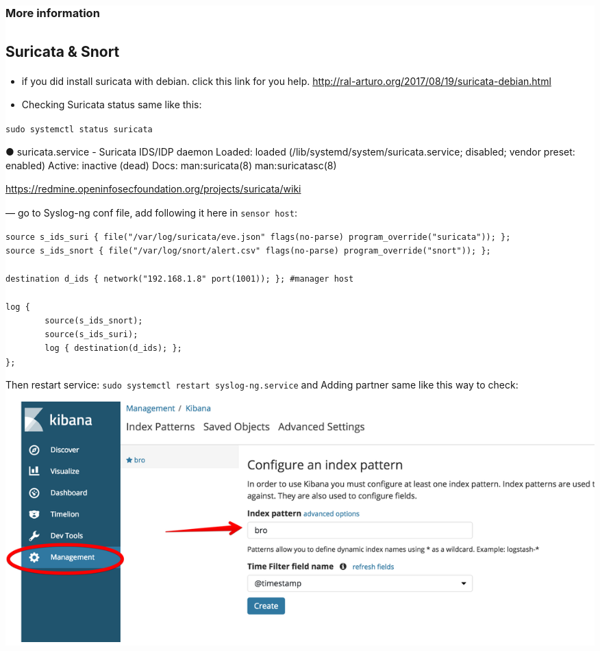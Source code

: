 
<a id="org2e053b9"></a>

### More information


<a id="orga85a1d5"></a>

## Suricata & Snort

-   if you did install suricata with debian. click this link for you help. <http://ral-arturo.org/2017/08/19/suricata-debian.html>

-   Checking Suricata status same like this:

`sudo systemctl status suricata`

● suricata.service - Suricata IDS/IDP daemon
Loaded: loaded (/lib/systemd/system/suricata.service; disabled; vendor preset: enabled)
Active: inactive (dead)
Docs: man:suricata(8)
man:suricatasc(8)

<https://redmine.openinfosecfoundation.org/projects/suricata/wiki>

— go to Syslog-ng conf file, add following it here in `sensor host`:

    
    source s_ids_suri { file("/var/log/suricata/eve.json" flags(no-parse) program_override("suricata")); };
    source s_ids_snort { file("/var/log/snort/alert.csv" flags(no-parse) program_override("snort")); };
    
    destination d_ids { network("192.168.1.8" port(1001)); }; #manager host
    
    log {
            source(s_ids_snort);
            source(s_ids_suri);
            log { destination(d_ids); };
    };

Then restart service:
`sudo systemctl restart syslog-ng.service`
and Adding partner same like this way to check:

![img](img/index%20bro.png)
